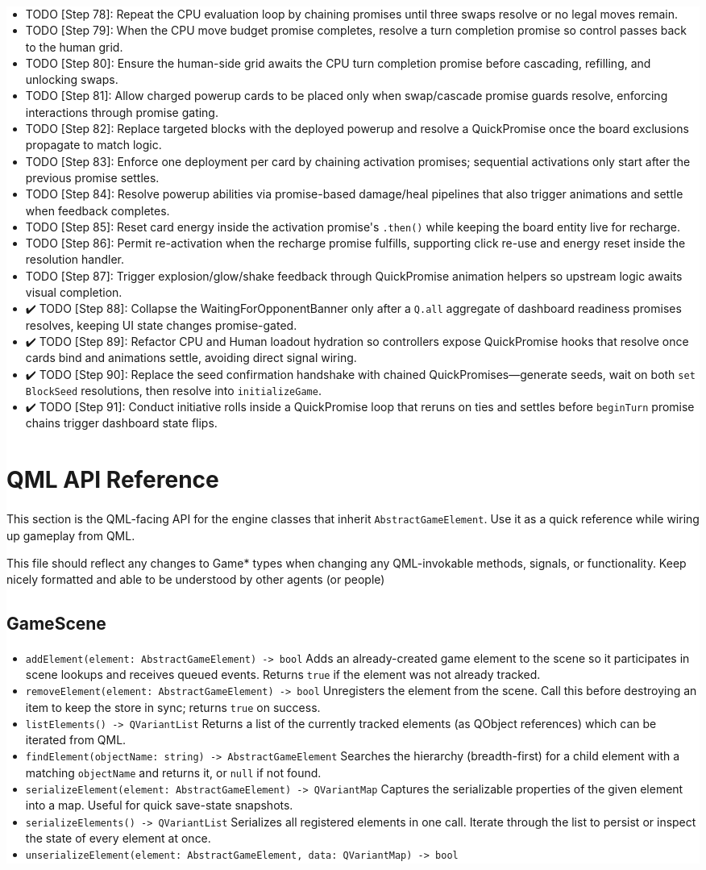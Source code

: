 - TODO [Step 78]: Repeat the CPU evaluation loop by chaining promises until three swaps resolve or no legal moves remain.
- TODO [Step 79]: When the CPU move budget promise completes, resolve a turn completion promise so control passes back to the human grid.
- TODO [Step 80]: Ensure the human-side grid awaits the CPU turn completion promise before cascading, refilling, and unlocking swaps.
- TODO [Step 81]: Allow charged powerup cards to be placed only when swap/cascade promise guards resolve, enforcing interactions through promise gating.
- TODO [Step 82]: Replace targeted blocks with the deployed powerup and resolve a QuickPromise once the board exclusions propagate to match logic.
- TODO [Step 83]: Enforce one deployment per card by chaining activation promises; sequential activations only start after the previous promise settles.
- TODO [Step 84]: Resolve powerup abilities via promise-based damage/heal pipelines that also trigger animations and settle when feedback completes.
- TODO [Step 85]: Reset card energy inside the activation promise's `.then()` while keeping the board entity live for recharge.
- TODO [Step 86]: Permit re-activation when the recharge promise fulfills, supporting click re-use and energy reset inside the resolution handler.
- TODO [Step 87]: Trigger explosion/glow/shake feedback through QuickPromise animation helpers so upstream logic awaits visual completion.
- ✔️ TODO [Step 88]: Collapse the WaitingForOpponentBanner only after a `Q.all` aggregate of dashboard readiness promises resolves, keeping UI state changes promise-gated.
- ✔️ TODO [Step 89]: Refactor CPU and Human loadout hydration so controllers expose QuickPromise hooks that resolve once cards bind and animations settle, avoiding direct signal wiring.
- ✔️ TODO [Step 90]: Replace the seed confirmation handshake with chained QuickPromises—generate seeds, wait on both `setBlockSeed` resolutions, then resolve into `initializeGame`.
- ✔️ TODO [Step 91]: Conduct initiative rolls inside a QuickPromise loop that reruns on ties and settles before `beginTurn` promise chains trigger dashboard state flips.





# QML API Reference

This section is the QML-facing API for the engine classes that inherit
`AbstractGameElement`. Use it as a quick reference while wiring up gameplay
from QML.

This file should reflect any changes to Game* types when changing any QML-invokable  methods, signals, or functionality. 
Keep nicely formatted and able to be understood by other agents (or people)

## GameScene
- `addElement(element: AbstractGameElement) -> bool`
  Adds an already-created game element to the scene so it participates in scene
  lookups and receives queued events. Returns `true` if the element was not
  already tracked.
- `removeElement(element: AbstractGameElement) -> bool`
  Unregisters the element from the scene. Call this before destroying an item
  to keep the store in sync; returns `true` on success.
- `listElements() -> QVariantList`
  Returns a list of the currently tracked elements (as QObject references)
  which can be iterated from QML.
- `findElement(objectName: string) -> AbstractGameElement`
  Searches the hierarchy (breadth-first) for a child element with a matching
  `objectName` and returns it, or `null` if not found.
- `serializeElement(element: AbstractGameElement) -> QVariantMap`
  Captures the serializable properties of the given element into a map. Useful
  for quick save-state snapshots.
- `serializeElements() -> QVariantList`
  Serializes all registered elements in one call. Iterate through the list to
  persist or inspect the state of every element at once.
- `unserializeElement(element: AbstractGameElement, data: QVariantMap) -> bool`